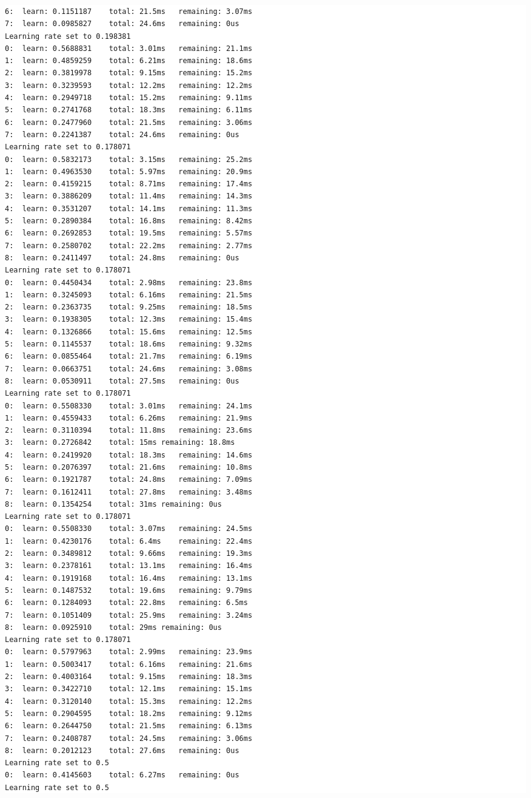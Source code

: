    6:	learn: 0.1151187	total: 21.5ms	remaining: 3.07ms
    7:	learn: 0.0985827	total: 24.6ms	remaining: 0us
    Learning rate set to 0.198381
    0:	learn: 0.5688831	total: 3.01ms	remaining: 21.1ms
    1:	learn: 0.4859259	total: 6.21ms	remaining: 18.6ms
    2:	learn: 0.3819978	total: 9.15ms	remaining: 15.2ms
    3:	learn: 0.3239593	total: 12.2ms	remaining: 12.2ms
    4:	learn: 0.2949718	total: 15.2ms	remaining: 9.11ms
    5:	learn: 0.2741768	total: 18.3ms	remaining: 6.11ms
    6:	learn: 0.2477960	total: 21.5ms	remaining: 3.06ms
    7:	learn: 0.2241387	total: 24.6ms	remaining: 0us
    Learning rate set to 0.178071
    0:	learn: 0.5832173	total: 3.15ms	remaining: 25.2ms
    1:	learn: 0.4963530	total: 5.97ms	remaining: 20.9ms
    2:	learn: 0.4159215	total: 8.71ms	remaining: 17.4ms
    3:	learn: 0.3886209	total: 11.4ms	remaining: 14.3ms
    4:	learn: 0.3531207	total: 14.1ms	remaining: 11.3ms
    5:	learn: 0.2890384	total: 16.8ms	remaining: 8.42ms
    6:	learn: 0.2692853	total: 19.5ms	remaining: 5.57ms
    7:	learn: 0.2580702	total: 22.2ms	remaining: 2.77ms
    8:	learn: 0.2411497	total: 24.8ms	remaining: 0us
    Learning rate set to 0.178071
    0:	learn: 0.4450434	total: 2.98ms	remaining: 23.8ms
    1:	learn: 0.3245093	total: 6.16ms	remaining: 21.5ms
    2:	learn: 0.2363735	total: 9.25ms	remaining: 18.5ms
    3:	learn: 0.1938305	total: 12.3ms	remaining: 15.4ms
    4:	learn: 0.1326866	total: 15.6ms	remaining: 12.5ms
    5:	learn: 0.1145537	total: 18.6ms	remaining: 9.32ms
    6:	learn: 0.0855464	total: 21.7ms	remaining: 6.19ms
    7:	learn: 0.0663751	total: 24.6ms	remaining: 3.08ms
    8:	learn: 0.0530911	total: 27.5ms	remaining: 0us
    Learning rate set to 0.178071
    0:	learn: 0.5508330	total: 3.01ms	remaining: 24.1ms
    1:	learn: 0.4559433	total: 6.26ms	remaining: 21.9ms
    2:	learn: 0.3110394	total: 11.8ms	remaining: 23.6ms
    3:	learn: 0.2726842	total: 15ms	remaining: 18.8ms
    4:	learn: 0.2419920	total: 18.3ms	remaining: 14.6ms
    5:	learn: 0.2076397	total: 21.6ms	remaining: 10.8ms
    6:	learn: 0.1921787	total: 24.8ms	remaining: 7.09ms
    7:	learn: 0.1612411	total: 27.8ms	remaining: 3.48ms
    8:	learn: 0.1354254	total: 31ms	remaining: 0us
    Learning rate set to 0.178071
    0:	learn: 0.5508330	total: 3.07ms	remaining: 24.5ms
    1:	learn: 0.4230176	total: 6.4ms	remaining: 22.4ms
    2:	learn: 0.3489812	total: 9.66ms	remaining: 19.3ms
    3:	learn: 0.2378161	total: 13.1ms	remaining: 16.4ms
    4:	learn: 0.1919168	total: 16.4ms	remaining: 13.1ms
    5:	learn: 0.1487532	total: 19.6ms	remaining: 9.79ms
    6:	learn: 0.1284093	total: 22.8ms	remaining: 6.5ms
    7:	learn: 0.1051409	total: 25.9ms	remaining: 3.24ms
    8:	learn: 0.0925910	total: 29ms	remaining: 0us
    Learning rate set to 0.178071
    0:	learn: 0.5797963	total: 2.99ms	remaining: 23.9ms
    1:	learn: 0.5003417	total: 6.16ms	remaining: 21.6ms
    2:	learn: 0.4003164	total: 9.15ms	remaining: 18.3ms
    3:	learn: 0.3422710	total: 12.1ms	remaining: 15.1ms
    4:	learn: 0.3120140	total: 15.3ms	remaining: 12.2ms
    5:	learn: 0.2904595	total: 18.2ms	remaining: 9.12ms
    6:	learn: 0.2644750	total: 21.5ms	remaining: 6.13ms
    7:	learn: 0.2408787	total: 24.5ms	remaining: 3.06ms
    8:	learn: 0.2012123	total: 27.6ms	remaining: 0us
    Learning rate set to 0.5
    0:	learn: 0.4145603	total: 6.27ms	remaining: 0us
    Learning rate set to 0.5